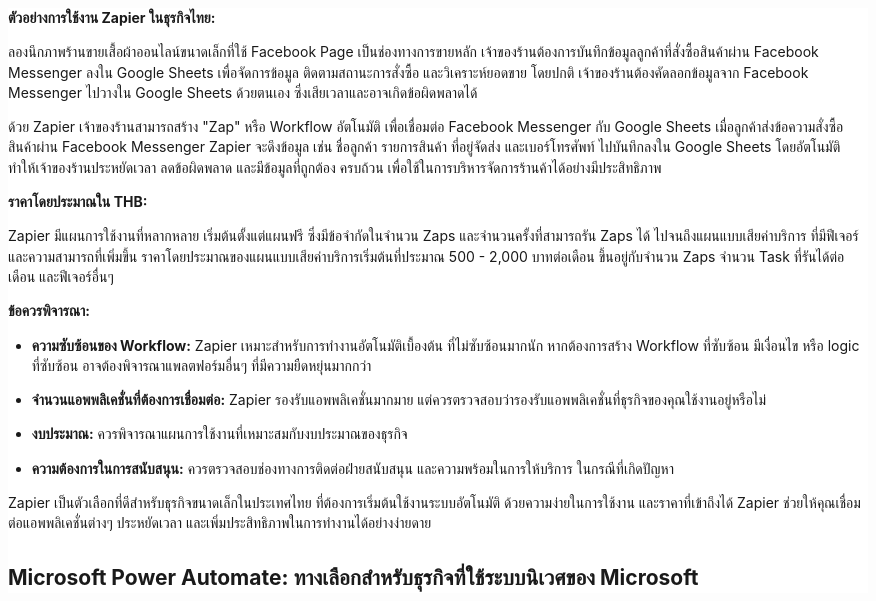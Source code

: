 **ตัวอย่างการใช้งาน Zapier ในธุรกิจไทย:**

ลองนึกภาพร้านขายเสื้อผ้าออนไลน์ขนาดเล็กที่ใช้ Facebook Page เป็นช่องทางการขายหลัก  เจ้าของร้านต้องการบันทึกข้อมูลลูกค้าที่สั่งซื้อสินค้าผ่าน Facebook Messenger  ลงใน Google Sheets  เพื่อจัดการข้อมูล  ติดตามสถานะการสั่งซื้อ  และวิเคราะห์ยอดขาย  โดยปกติ  เจ้าของร้านต้องคัดลอกข้อมูลจาก Facebook Messenger  ไปวางใน Google Sheets ด้วยตนเอง  ซึ่งเสียเวลาและอาจเกิดข้อผิดพลาดได้

ด้วย Zapier  เจ้าของร้านสามารถสร้าง "Zap"  หรือ Workflow อัตโนมัติ  เพื่อเชื่อมต่อ Facebook Messenger กับ Google Sheets  เมื่อลูกค้าส่งข้อความสั่งซื้อสินค้าผ่าน Facebook Messenger  Zapier จะดึงข้อมูล  เช่น  ชื่อลูกค้า  รายการสินค้า  ที่อยู่จัดส่ง  และเบอร์โทรศัพท์  ไปบันทึกลงใน Google Sheets โดยอัตโนมัติ  ทำให้เจ้าของร้านประหยัดเวลา  ลดข้อผิดพลาด  และมีข้อมูลที่ถูกต้อง  ครบถ้วน  เพื่อใช้ในการบริหารจัดการร้านค้าได้อย่างมีประสิทธิภาพ

**ราคาโดยประมาณใน THB:**

Zapier มีแผนการใช้งานที่หลากหลาย  เริ่มต้นตั้งแต่แผนฟรี  ซึ่งมีข้อจำกัดในจำนวน Zaps และจำนวนครั้งที่สามารถรัน Zaps ได้  ไปจนถึงแผนแบบเสียค่าบริการ  ที่มีฟีเจอร์และความสามารถที่เพิ่มขึ้น  ราคาโดยประมาณของแผนแบบเสียค่าบริการเริ่มต้นที่ประมาณ 500 - 2,000 บาทต่อเดือน  ขึ้นอยู่กับจำนวน Zaps  จำนวน Task ที่รันได้ต่อเดือน  และฟีเจอร์อื่นๆ

**ข้อควรพิจารณา:**

* **ความซับซ้อนของ Workflow:** Zapier เหมาะสำหรับการทำงานอัตโนมัติเบื้องต้น  ที่ไม่ซับซ้อนมากนัก  หากต้องการสร้าง Workflow ที่ซับซ้อน  มีเงื่อนไข  หรือ logic ที่ซับซ้อน  อาจต้องพิจารณาแพลตฟอร์มอื่นๆ ที่มีความยืดหยุ่นมากกว่า

* **จำนวนแอพพลิเคชั่นที่ต้องการเชื่อมต่อ:**  Zapier รองรับแอพพลิเคชั่นมากมาย  แต่ควรตรวจสอบว่ารองรับแอพพลิเคชั่นที่ธุรกิจของคุณใช้งานอยู่หรือไม่

* **งบประมาณ:**  ควรพิจารณาแผนการใช้งานที่เหมาะสมกับงบประมาณของธุรกิจ

* **ความต้องการในการสนับสนุน:**  ควรตรวจสอบช่องทางการติดต่อฝ่ายสนับสนุน  และความพร้อมในการให้บริการ  ในกรณีที่เกิดปัญหา

Zapier เป็นตัวเลือกที่ดีสำหรับธุรกิจขนาดเล็กในประเทศไทย  ที่ต้องการเริ่มต้นใช้งานระบบอัตโนมัติ  ด้วยความง่ายในการใช้งาน  และราคาที่เข้าถึงได้  Zapier ช่วยให้คุณเชื่อมต่อแอพพลิเคชั่นต่างๆ  ประหยัดเวลา  และเพิ่มประสิทธิภาพในการทำงานได้อย่างง่ายดาย

## Microsoft Power Automate: ทางเลือกสำหรับธุรกิจที่ใช้ระบบนิเวศของ Microsoft

